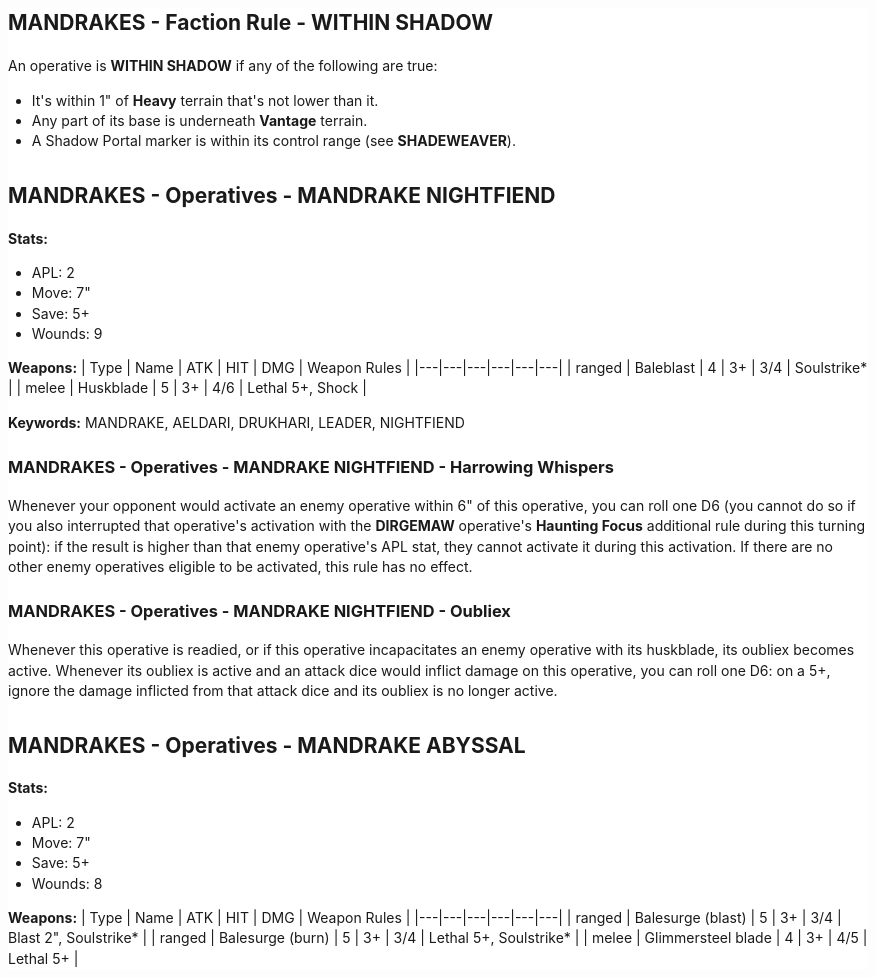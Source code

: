 ## MANDRAKES - Faction Rule - WITHIN SHADOW
An operative is **WITHIN SHADOW** if any of the following are true:
- It's within 1" of **Heavy** terrain that's not lower than it.
- Any part of its base is underneath **Vantage** terrain.
- A Shadow Portal marker is within its control range (see **SHADEWEAVER**).

## MANDRAKES - Operatives - MANDRAKE NIGHTFIEND
**Stats:**
- APL: 2
- Move: 7"
- Save: 5+
- Wounds: 9

**Weapons:**
| Type | Name | ATK | HIT | DMG | Weapon Rules |
|---|---|---|---|---|---|
| ranged | Baleblast | 4 | 3+ | 3/4 | Soulstrike* |
| melee | Huskblade | 5 | 3+ | 4/6 | Lethal 5+, Shock |

**Keywords:** MANDRAKE, AELDARI, DRUKHARI, LEADER, NIGHTFIEND

### MANDRAKES - Operatives - MANDRAKE NIGHTFIEND - Harrowing Whispers
Whenever your opponent would activate an enemy operative within 6" of this operative, you can roll one D6 (you cannot do so if you also interrupted that operative's activation with the **DIRGEMAW** operative's **Haunting Focus** additional rule during this turning point): if the result is higher than that enemy operative's APL stat, they cannot activate it during this activation. If there are no other enemy operatives eligible to be activated, this rule has no effect.

### MANDRAKES - Operatives - MANDRAKE NIGHTFIEND - Oubliex
Whenever this operative is readied, or if this operative incapacitates an enemy operative with its huskblade, its oubliex becomes active. Whenever its oubliex is active and an attack dice would inflict damage on this operative, you can roll one D6: on a 5+, ignore the damage inflicted from that attack dice and its oubliex is no longer active.

## MANDRAKES - Operatives - MANDRAKE ABYSSAL
**Stats:**
- APL: 2
- Move: 7"
- Save: 5+
- Wounds: 8

**Weapons:**
| Type | Name | ATK | HIT | DMG | Weapon Rules |
|---|---|---|---|---|---|
| ranged | Balesurge (blast) | 5 | 3+ | 3/4 | Blast 2", Soulstrike* |
| ranged | Balesurge (burn) | 5 | 3+ | 3/4 | Lethal 5+, Soulstrike* |
| melee | Glimmersteel blade | 4 | 3+ | 4/5 | Lethal 5+ |
